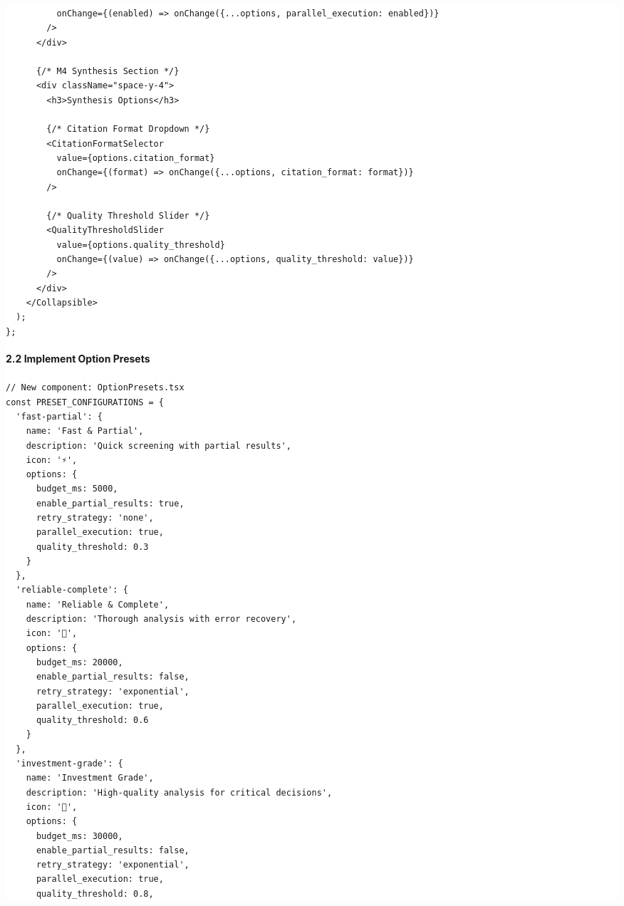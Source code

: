 ```tsx
          onChange={(enabled) => onChange({...options, parallel_execution: enabled})}
        />
      </div>
      
      {/* M4 Synthesis Section */}
      <div className="space-y-4">
        <h3>Synthesis Options</h3>
        
        {/* Citation Format Dropdown */}
        <CitationFormatSelector
          value={options.citation_format}
          onChange={(format) => onChange({...options, citation_format: format})}
        />
        
        {/* Quality Threshold Slider */}
        <QualityThresholdSlider
          value={options.quality_threshold}
          onChange={(value) => onChange({...options, quality_threshold: value})}
        />
      </div>
    </Collapsible>
  );
};
```

#### 2.2 Implement Option Presets
```tsx
// New component: OptionPresets.tsx
const PRESET_CONFIGURATIONS = {
  'fast-partial': {
    name: 'Fast & Partial',
    description: 'Quick screening with partial results',
    icon: '⚡',
    options: {
      budget_ms: 5000,
      enable_partial_results: true,
      retry_strategy: 'none',
      parallel_execution: true,
      quality_threshold: 0.3
    }
  },
  'reliable-complete': {
    name: 'Reliable & Complete', 
    description: 'Thorough analysis with error recovery',
    icon: '🎯',
    options: {
      budget_ms: 20000,
      enable_partial_results: false,
      retry_strategy: 'exponential',
      parallel_execution: true,
      quality_threshold: 0.6
    }
  },
  'investment-grade': {
    name: 'Investment Grade',
    description: 'High-quality analysis for critical decisions',
    icon: '💼',
    options: {
      budget_ms: 30000,
      enable_partial_results: false,
      retry_strategy: 'exponential',
      parallel_execution: true,
      quality_threshold: 0.8,
```